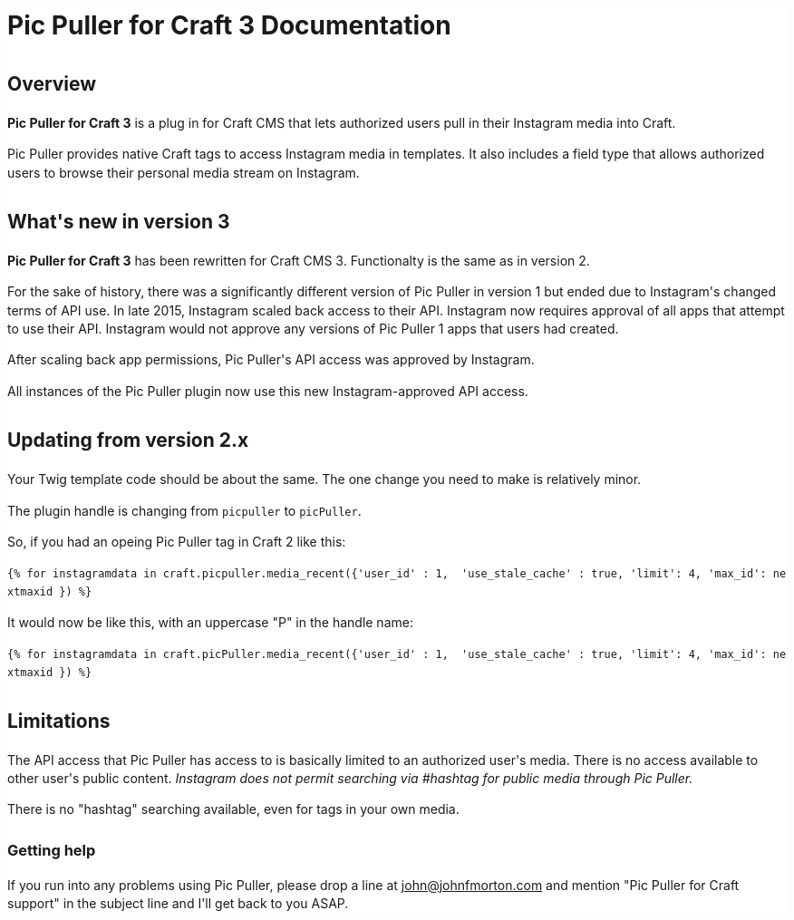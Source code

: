 # Pic Puller for Craft 3 Documentation

## Overview

**Pic Puller for Craft 3** is a plug in for Craft CMS that lets authorized users pull in their Instagram media into Craft.

Pic Puller provides native Craft tags to access Instagram media in templates. It also includes a field type that allows authorized users to browse their personal media stream on Instagram.

## What's new in version 3

**Pic Puller for Craft 3** has been rewritten for Craft CMS 3. Functionalty is the same as in version 2. 

For the sake of history, there was a significantly different version of Pic Puller in version 1 but ended due to Instagram's changed terms of API use. In late 2015, Instagram scaled back access to their API. Instagram now requires approval of all apps that attempt to use their API. Instagram would not approve any versions of Pic Puller 1 apps that users had created.

After scaling back app permissions, Pic Puller's API access was approved by Instagram. 

All instances of the Pic Puller plugin now use this new Instagram-approved API access. 

## Updating from version 2.x

Your Twig template code should be about the same. The one change you need to make is relatively minor.

The plugin handle is changing from `picpuller` to `picPuller`.

So, if you had an opeing Pic Puller tag in Craft 2 like this:

`{% for instagramdata in craft.picpuller.media_recent({'user_id' : 1,  'use_stale_cache' : true, 'limit': 4, 'max_id': nextmaxid }) %}`

It would now be like this, with an uppercase "P" in the handle name:

`{% for instagramdata in craft.picPuller.media_recent({'user_id' : 1,  'use_stale_cache' : true, 'limit': 4, 'max_id': nextmaxid }) %}`

## Limitations

The API access that Pic Puller has access to is basically limited to an authorized user's media. There is no access available to other user's public content. _Instagram does not permit searching via #hashtag for public media through Pic Puller._

There is no "hashtag" searching available, even for tags in your own media. 

### Getting help

If you run into any problems using Pic Puller, please drop a line at john@johnfmorton.com and mention "Pic Puller for Craft support" in the subject line and I'll get back to you ASAP. 
